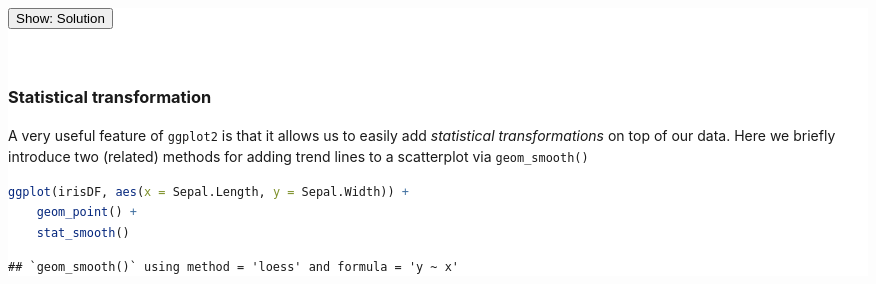 <button id="displayTextunnamed-chunk-72" onclick="javascript:toggle('unnamed-chunk-72');">Show: Solution</button>

<div id="toggleTextunnamed-chunk-72" style="display: none"><div class="panel panel-default"><div class="panel-heading panel-heading1"> Solution </div><div class="panel-body">

```r
ggplot(irisDF, aes(x = Sepal.Width, fill = Species)) +
    geom_histogram(binwidth = 0.1) +
    facet_wrap(~ Species)
```

<img src="_main_files/figure-html/unnamed-chunk-345-1.png" style="display: block; margin: auto;" />
</div></div></div>

$~$

### Statistical transformation

A very useful feature of `ggplot2` is that it allows us to easily add *statistical transformations* on top of our data. Here we briefly introduce two (related) methods for adding trend lines to a scatterplot via `geom_smooth()`


```r
ggplot(irisDF, aes(x = Sepal.Length, y = Sepal.Width)) +
    geom_point() +
    stat_smooth()
```

```
## `geom_smooth()` using method = 'loess' and formula = 'y ~ x'
```
